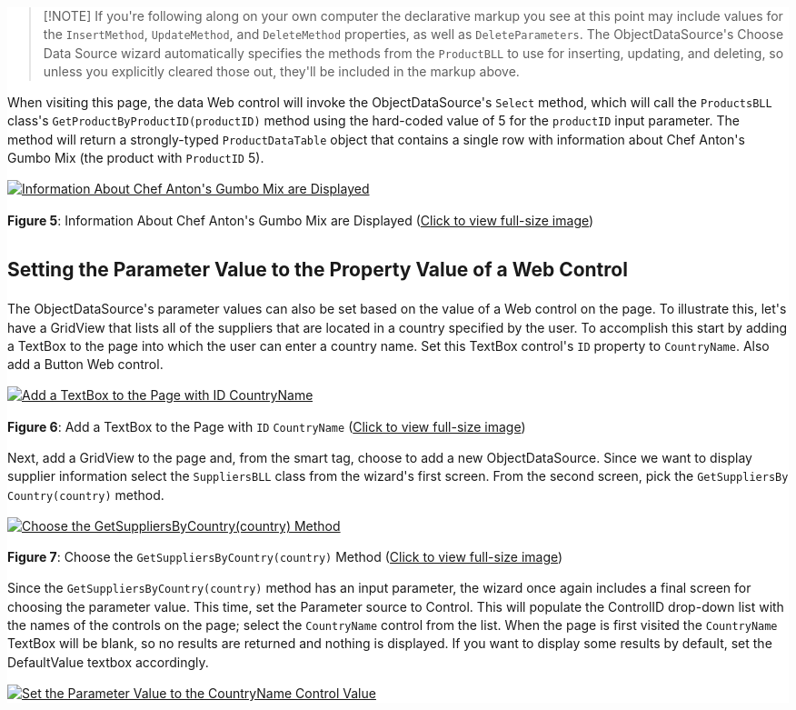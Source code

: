 > [!NOTE] If you're following along on your own computer the declarative markup you see at this point may include values for the `InsertMethod`, `UpdateMethod`, and `DeleteMethod` properties, as well as `DeleteParameters`. The ObjectDataSource's Choose Data Source wizard automatically specifies the methods from the `ProductBLL` to use for inserting, updating, and deleting, so unless you explicitly cleared those out, they'll be included in the markup above.


When visiting this page, the data Web control will invoke the ObjectDataSource's `Select` method, which will call the `ProductsBLL` class's `GetProductByProductID(productID)` method using the hard-coded value of 5 for the `productID` input parameter. The method will return a strongly-typed `ProductDataTable` object that contains a single row with information about Chef Anton's Gumbo Mix (the product with `ProductID` 5).


[![Information About Chef Anton's Gumbo Mix are Displayed](declarative-parameters-cs/_static/image14.png)](declarative-parameters-cs/_static/image13.png)

**Figure 5**: Information About Chef Anton's Gumbo Mix are Displayed ([Click to view full-size image](declarative-parameters-cs/_static/image15.png))


## Setting the Parameter Value to the Property Value of a Web Control

The ObjectDataSource's parameter values can also be set based on the value of a Web control on the page. To illustrate this, let's have a GridView that lists all of the suppliers that are located in a country specified by the user. To accomplish this start by adding a TextBox to the page into which the user can enter a country name. Set this TextBox control's `ID` property to `CountryName`. Also add a Button Web control.


[![Add a TextBox to the Page with ID CountryName](declarative-parameters-cs/_static/image17.png)](declarative-parameters-cs/_static/image16.png)

**Figure 6**: Add a TextBox to the Page with `ID` `CountryName` ([Click to view full-size image](declarative-parameters-cs/_static/image18.png))


Next, add a GridView to the page and, from the smart tag, choose to add a new ObjectDataSource. Since we want to display supplier information select the `SuppliersBLL` class from the wizard's first screen. From the second screen, pick the `GetSuppliersByCountry(country)` method.


[![Choose the GetSuppliersByCountry(country) Method](declarative-parameters-cs/_static/image20.png)](declarative-parameters-cs/_static/image19.png)

**Figure 7**: Choose the `GetSuppliersByCountry(country)` Method ([Click to view full-size image](declarative-parameters-cs/_static/image21.png))


Since the `GetSuppliersByCountry(country)` method has an input parameter, the wizard once again includes a final screen for choosing the parameter value. This time, set the Parameter source to Control. This will populate the ControlID drop-down list with the names of the controls on the page; select the `CountryName` control from the list. When the page is first visited the `CountryName` TextBox will be blank, so no results are returned and nothing is displayed. If you want to display some results by default, set the DefaultValue textbox accordingly.


[![Set the Parameter Value to the CountryName Control Value](declarative-parameters-cs/_static/image23.png)](declarative-parameters-cs/_static/image22.png)
